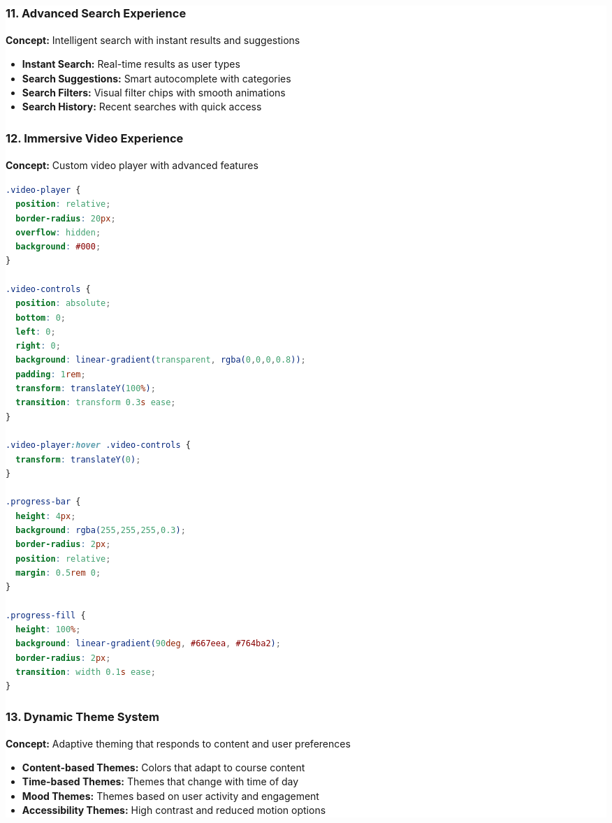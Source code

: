 ### 11. Advanced Search Experience
**Concept:** Intelligent search with instant results and suggestions
- **Instant Search:** Real-time results as user types
- **Search Suggestions:** Smart autocomplete with categories
- **Search Filters:** Visual filter chips with smooth animations
- **Search History:** Recent searches with quick access

### 12. Immersive Video Experience
**Concept:** Custom video player with advanced features
```css
.video-player {
  position: relative;
  border-radius: 20px;
  overflow: hidden;
  background: #000;
}

.video-controls {
  position: absolute;
  bottom: 0;
  left: 0;
  right: 0;
  background: linear-gradient(transparent, rgba(0,0,0,0.8));
  padding: 1rem;
  transform: translateY(100%);
  transition: transform 0.3s ease;
}

.video-player:hover .video-controls {
  transform: translateY(0);
}

.progress-bar {
  height: 4px;
  background: rgba(255,255,255,0.3);
  border-radius: 2px;
  position: relative;
  margin: 0.5rem 0;
}

.progress-fill {
  height: 100%;
  background: linear-gradient(90deg, #667eea, #764ba2);
  border-radius: 2px;
  transition: width 0.1s ease;
}
```

### 13. Dynamic Theme System
**Concept:** Adaptive theming that responds to content and user preferences
- **Content-based Themes:** Colors that adapt to course content
- **Time-based Themes:** Themes that change with time of day
- **Mood Themes:** Themes based on user activity and engagement
- **Accessibility Themes:** High contrast and reduced motion options

